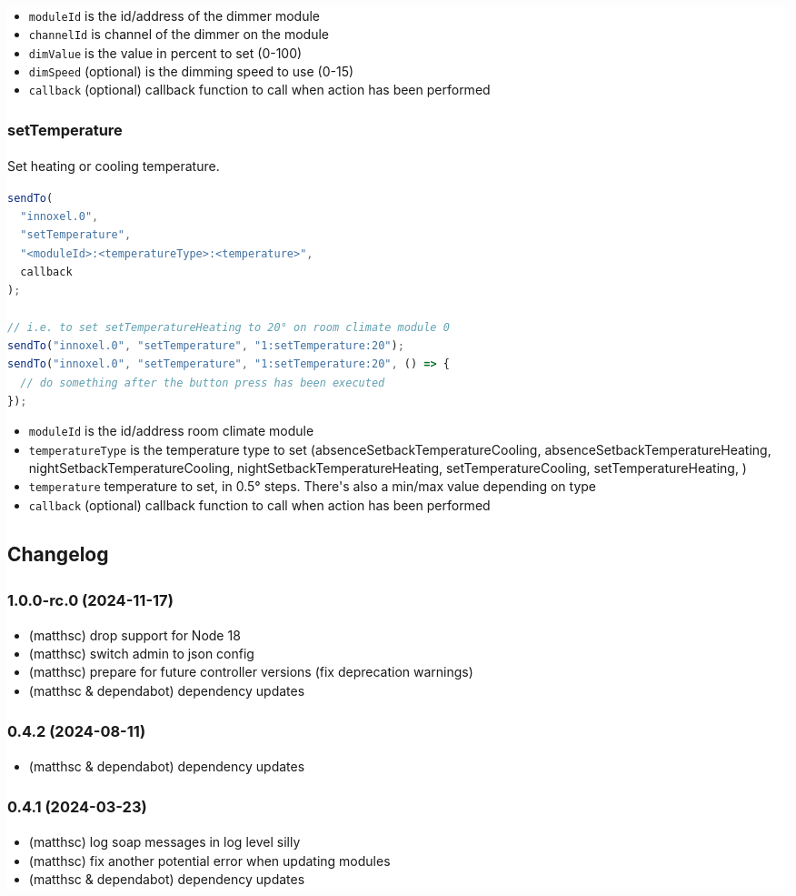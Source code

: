 - <code>moduleId</code> is the id/address of the dimmer module
- <code>channelId</code> is channel of the dimmer on the module
- <code>dimValue</code> is the value in percent to set (0-100)
- <code>dimSpeed</code> (optional) is the dimming speed to use (0-15)
- <code>callback</code> (optional) callback function to call when action has been performed

### setTemperature

Set heating or cooling temperature.

```ts
sendTo(
  "innoxel.0",
  "setTemperature",
  "<moduleId>:<temperatureType>:<temperature>",
  callback
);

// i.e. to set setTemperatureHeating to 20° on room climate module 0
sendTo("innoxel.0", "setTemperature", "1:setTemperature:20");
sendTo("innoxel.0", "setTemperature", "1:setTemperature:20", () => {
  // do something after the button press has been executed
});
```

- <code>moduleId</code> is the id/address room climate module
- <code>temperatureType</code> is the temperature type to set (absenceSetbackTemperatureCooling, absenceSetbackTemperatureHeating, nightSetbackTemperatureCooling, nightSetbackTemperatureHeating, setTemperatureCooling, setTemperatureHeating, )
- <code>temperature</code> temperature to set, in 0.5° steps. There's also a min/max value depending on type
- <code>callback</code> (optional) callback function to call when action has been performed

## Changelog


### 1.0.0-rc.0 (2024-11-17)

- (matthsc) drop support for Node 18
- (matthsc) switch admin to json config
- (matthsc) prepare for future controller versions (fix deprecation warnings)
- (matthsc & dependabot) dependency updates

### 0.4.2 (2024-08-11)

- (matthsc & dependabot) dependency updates

### 0.4.1 (2024-03-23)

- (matthsc) log soap messages in log level silly
- (matthsc) fix another potential error when updating modules
- (matthsc & dependabot) dependency updates
